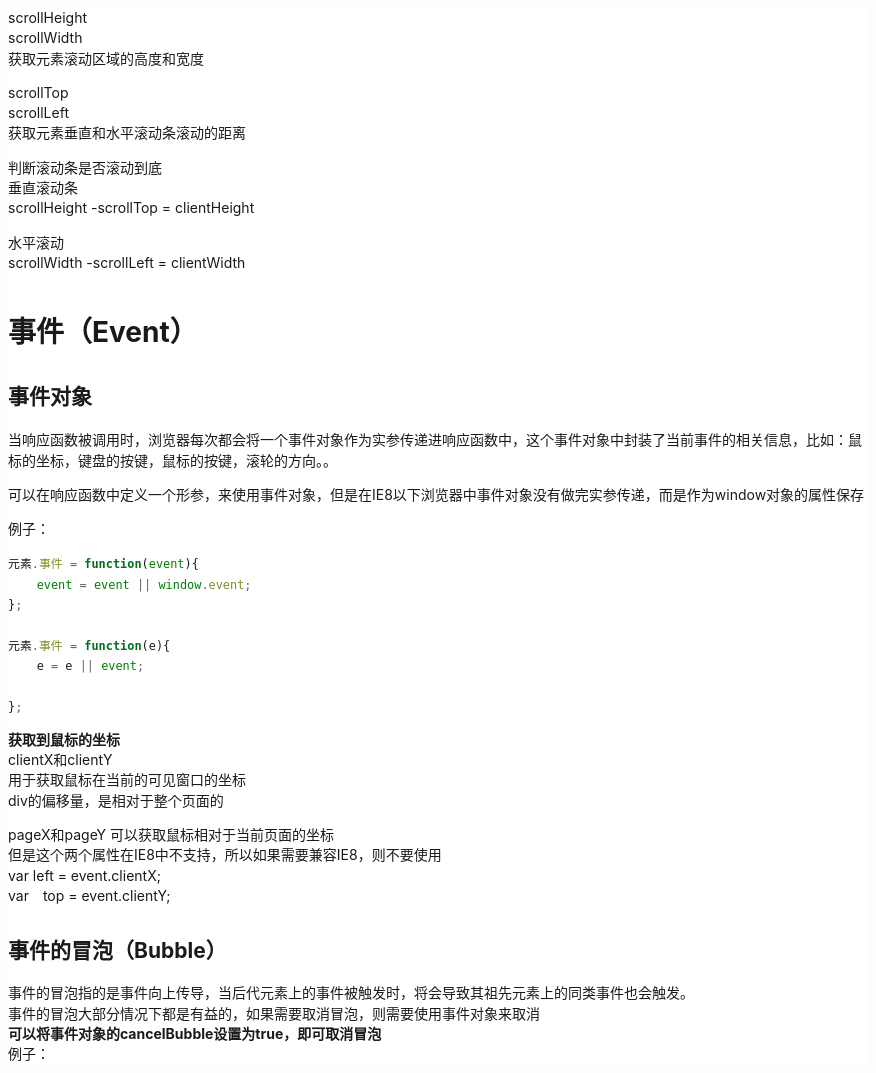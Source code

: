 scrollHeight  
scrollWidth  
获取元素滚动区域的高度和宽度

scrollTop  
scrollLeft  
获取元素垂直和水平滚动条滚动的距离

判断滚动条是否滚动到底  
垂直滚动条  
scrollHeight -scrollTop = clientHeight

水平滚动	  
scrollWidth -scrollLeft = clientWidth



# 事件（Event）

## 事件对象

当响应函数被调用时，浏览器每次都会将一个事件对象作为实参传递进响应函数中，这个事件对象中封装了当前事件的相关信息，比如：鼠标的坐标，键盘的按键，鼠标的按键，滚轮的方向。。

可以在响应函数中定义一个形参，来使用事件对象，但是在IE8以下浏览器中事件对象没有做完实参传递，而是作为window对象的属性保存

例子：
```javascript  
元素.事件 = function(event){  
    event = event || window.event;  
};  
  
元素.事件 = function(e){  
	e = e || event;  
	  
};  
```

**获取到鼠标的坐标**  
clientX和clientY  
用于获取鼠标在当前的可见窗口的坐标  
div的偏移量，是相对于整个页面的

pageX和pageY 可以获取鼠标相对于当前页面的坐标  
但是这个两个属性在IE8中不支持，所以如果需要兼容IE8，则不要使用  
var left = event.clientX;  
var　top = event.clientY;



## 事件的冒泡（Bubble）

事件的冒泡指的是事件向上传导，当后代元素上的事件被触发时，将会导致其祖先元素上的同类事件也会触发。  
事件的冒泡大部分情况下都是有益的，如果需要取消冒泡，则需要使用事件对象来取消  
**可以将事件对象的cancelBubble设置为true，即可取消冒泡**  
例子：
